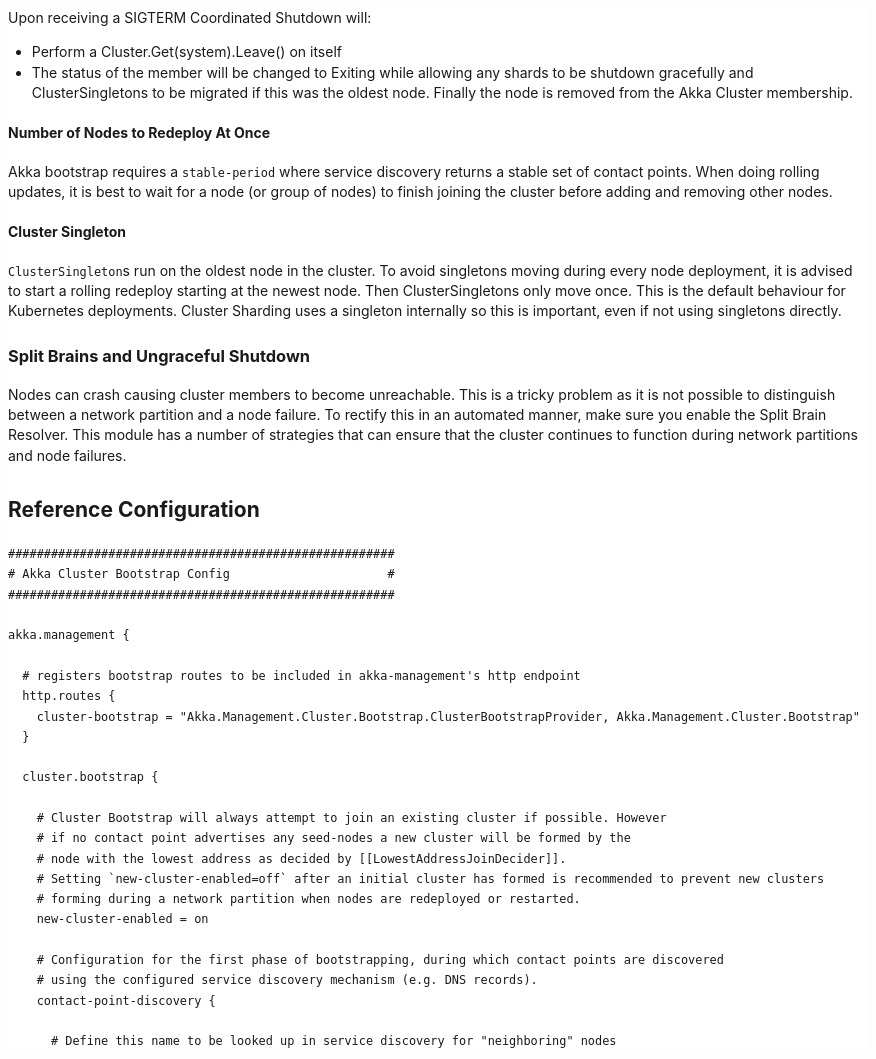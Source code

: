 Upon receiving a SIGTERM Coordinated Shutdown will:

- Perform a Cluster.Get(system).Leave() on itself
- The status of the member will be changed to Exiting while allowing any shards to be shutdown gracefully 
  and ClusterSingletons to be migrated if this was the oldest node. Finally the node is removed from the Akka Cluster membership.

#### Number of Nodes to Redeploy At Once
Akka bootstrap requires a `stable-period` where service discovery returns a stable set of contact points. 
When doing rolling updates, it is best to wait for a node (or group of nodes) to finish joining the cluster before adding
and removing other nodes.

#### Cluster Singleton
`ClusterSingleton`s run on the oldest node in the cluster. To avoid singletons moving during every node deployment, 
it is advised to start a rolling redeploy starting at the newest node. Then ClusterSingletons only move once. 
This is the default behaviour for Kubernetes deployments. Cluster Sharding uses a singleton internally so this is important, 
even if not using singletons directly.

### Split Brains and Ungraceful Shutdown
Nodes can crash causing cluster members to become unreachable. This is a tricky problem as it is not possible to distinguish 
between a network partition and a node failure. To rectify this in an automated manner, make sure you enable the 
Split Brain Resolver. This module has a number of strategies that can ensure that the cluster continues to function 
during network partitions and node failures.

## Reference Configuration
```
######################################################
# Akka Cluster Bootstrap Config                      #
######################################################

akka.management {

  # registers bootstrap routes to be included in akka-management's http endpoint
  http.routes {
    cluster-bootstrap = "Akka.Management.Cluster.Bootstrap.ClusterBootstrapProvider, Akka.Management.Cluster.Bootstrap"
  }

  cluster.bootstrap {

    # Cluster Bootstrap will always attempt to join an existing cluster if possible. However
    # if no contact point advertises any seed-nodes a new cluster will be formed by the
    # node with the lowest address as decided by [[LowestAddressJoinDecider]].
    # Setting `new-cluster-enabled=off` after an initial cluster has formed is recommended to prevent new clusters
    # forming during a network partition when nodes are redeployed or restarted.
    new-cluster-enabled = on

    # Configuration for the first phase of bootstrapping, during which contact points are discovered
    # using the configured service discovery mechanism (e.g. DNS records).
    contact-point-discovery {

      # Define this name to be looked up in service discovery for "neighboring" nodes
```